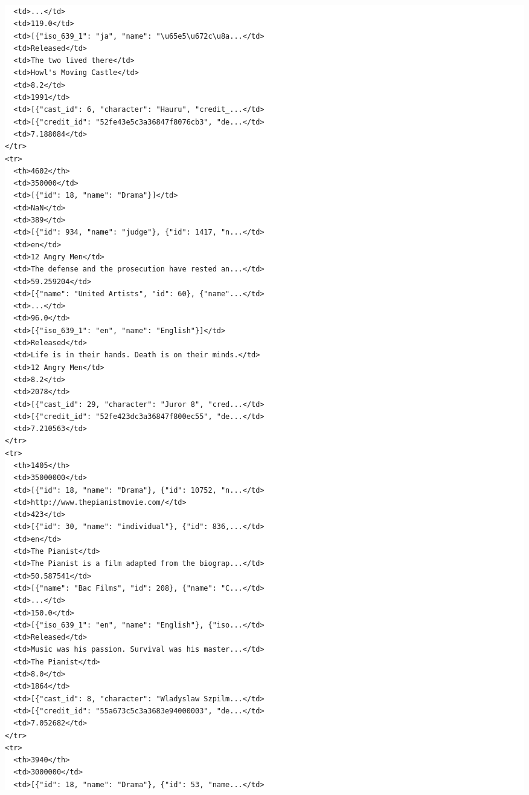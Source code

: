       <td>...</td>
      <td>119.0</td>
      <td>[{"iso_639_1": "ja", "name": "\u65e5\u672c\u8a...</td>
      <td>Released</td>
      <td>The two lived there</td>
      <td>Howl's Moving Castle</td>
      <td>8.2</td>
      <td>1991</td>
      <td>[{"cast_id": 6, "character": "Hauru", "credit_...</td>
      <td>[{"credit_id": "52fe43e5c3a36847f8076cb3", "de...</td>
      <td>7.188084</td>
    </tr>
    <tr>
      <th>4602</th>
      <td>350000</td>
      <td>[{"id": 18, "name": "Drama"}]</td>
      <td>NaN</td>
      <td>389</td>
      <td>[{"id": 934, "name": "judge"}, {"id": 1417, "n...</td>
      <td>en</td>
      <td>12 Angry Men</td>
      <td>The defense and the prosecution have rested an...</td>
      <td>59.259204</td>
      <td>[{"name": "United Artists", "id": 60}, {"name"...</td>
      <td>...</td>
      <td>96.0</td>
      <td>[{"iso_639_1": "en", "name": "English"}]</td>
      <td>Released</td>
      <td>Life is in their hands. Death is on their minds.</td>
      <td>12 Angry Men</td>
      <td>8.2</td>
      <td>2078</td>
      <td>[{"cast_id": 29, "character": "Juror 8", "cred...</td>
      <td>[{"credit_id": "52fe423dc3a36847f800ec55", "de...</td>
      <td>7.210563</td>
    </tr>
    <tr>
      <th>1405</th>
      <td>35000000</td>
      <td>[{"id": 18, "name": "Drama"}, {"id": 10752, "n...</td>
      <td>http://www.thepianistmovie.com/</td>
      <td>423</td>
      <td>[{"id": 30, "name": "individual"}, {"id": 836,...</td>
      <td>en</td>
      <td>The Pianist</td>
      <td>The Pianist is a film adapted from the biograp...</td>
      <td>50.587541</td>
      <td>[{"name": "Bac Films", "id": 208}, {"name": "C...</td>
      <td>...</td>
      <td>150.0</td>
      <td>[{"iso_639_1": "en", "name": "English"}, {"iso...</td>
      <td>Released</td>
      <td>Music was his passion. Survival was his master...</td>
      <td>The Pianist</td>
      <td>8.0</td>
      <td>1864</td>
      <td>[{"cast_id": 8, "character": "Wladyslaw Szpilm...</td>
      <td>[{"credit_id": "55a673c5c3a3683e94000003", "de...</td>
      <td>7.052682</td>
    </tr>
    <tr>
      <th>3940</th>
      <td>3000000</td>
      <td>[{"id": 18, "name": "Drama"}, {"id": 53, "name...</td>